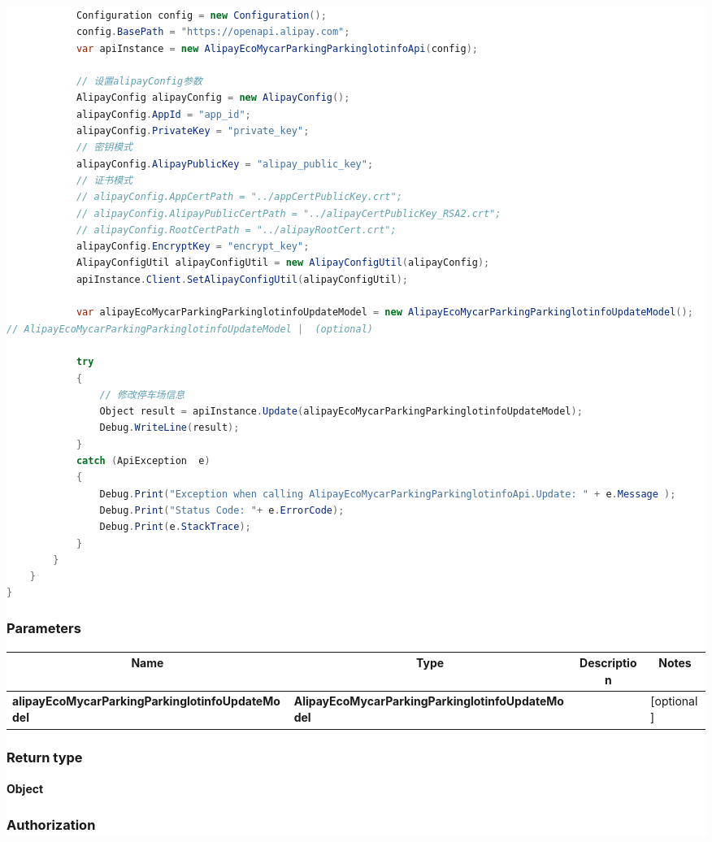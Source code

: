 ```csharp
            Configuration config = new Configuration();
            config.BasePath = "https://openapi.alipay.com";
            var apiInstance = new AlipayEcoMycarParkingParkinglotinfoApi(config);

            // 设置alipayConfig参数
            AlipayConfig alipayConfig = new AlipayConfig();
            alipayConfig.AppId = "app_id";
            alipayConfig.PrivateKey = "private_key";
            // 密钥模式
            alipayConfig.AlipayPublicKey = "alipay_public_key";
            // 证书模式
            // alipayConfig.AppCertPath = "../appCertPublicKey.crt";
            // alipayConfig.AlipayPublicCertPath = "../alipayCertPublicKey_RSA2.crt";
            // alipayConfig.RootCertPath = "../alipayRootCert.crt";
            alipayConfig.EncryptKey = "encrypt_key";
            AlipayConfigUtil alipayConfigUtil = new AlipayConfigUtil(alipayConfig);
            apiInstance.Client.SetAlipayConfigUtil(alipayConfigUtil);

            var alipayEcoMycarParkingParkinglotinfoUpdateModel = new AlipayEcoMycarParkingParkinglotinfoUpdateModel(); // AlipayEcoMycarParkingParkinglotinfoUpdateModel |  (optional) 

            try
            {
                // 修改停车场信息
                Object result = apiInstance.Update(alipayEcoMycarParkingParkinglotinfoUpdateModel);
                Debug.WriteLine(result);
            }
            catch (ApiException  e)
            {
                Debug.Print("Exception when calling AlipayEcoMycarParkingParkinglotinfoApi.Update: " + e.Message );
                Debug.Print("Status Code: "+ e.ErrorCode);
                Debug.Print(e.StackTrace);
            }
        }
    }
}
```

### Parameters

Name | Type | Description  | Notes
------------- | ------------- | ------------- | -------------
 **alipayEcoMycarParkingParkinglotinfoUpdateModel** | **AlipayEcoMycarParkingParkinglotinfoUpdateModel**|  | [optional] 

### Return type

**Object**

### Authorization
